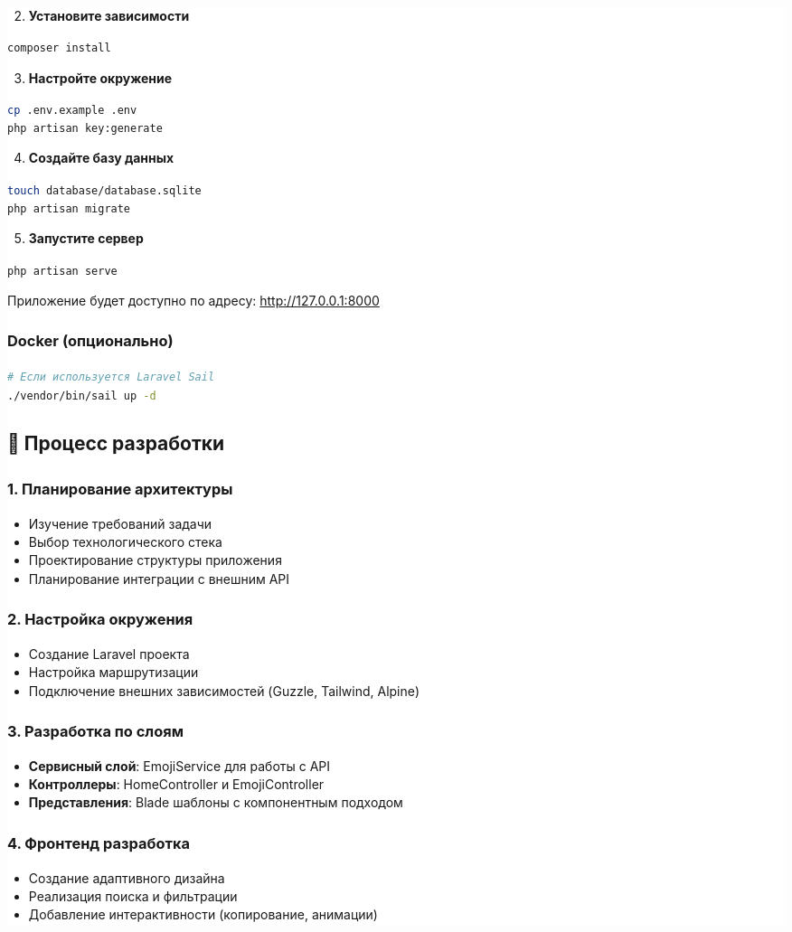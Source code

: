 2. **Установите зависимости**
```bash
composer install
```

3. **Настройте окружение**
```bash
cp .env.example .env
php artisan key:generate
```

4. **Создайте базу данных**
```bash
touch database/database.sqlite
php artisan migrate
```

5. **Запустите сервер**
```bash
php artisan serve
```

Приложение будет доступно по адресу: http://127.0.0.1:8000

### Docker (опционально)
```bash
# Если используется Laravel Sail
./vendor/bin/sail up -d
```

## 🎯 Процесс разработки

### 1. Планирование архитектуры
- Изучение требований задачи
- Выбор технологического стека
- Проектирование структуры приложения
- Планирование интеграции с внешним API

### 2. Настройка окружения
- Создание Laravel проекта
- Настройка маршрутизации
- Подключение внешних зависимостей (Guzzle, Tailwind, Alpine)

### 3. Разработка по слоям
- **Сервисный слой**: EmojiService для работы с API
- **Контроллеры**: HomeController и EmojiController
- **Представления**: Blade шаблоны с компонентным подходом

### 4. Фронтенд разработка
- Создание адаптивного дизайна
- Реализация поиска и фильтрации
- Добавление интерактивности (копирование, анимации)
